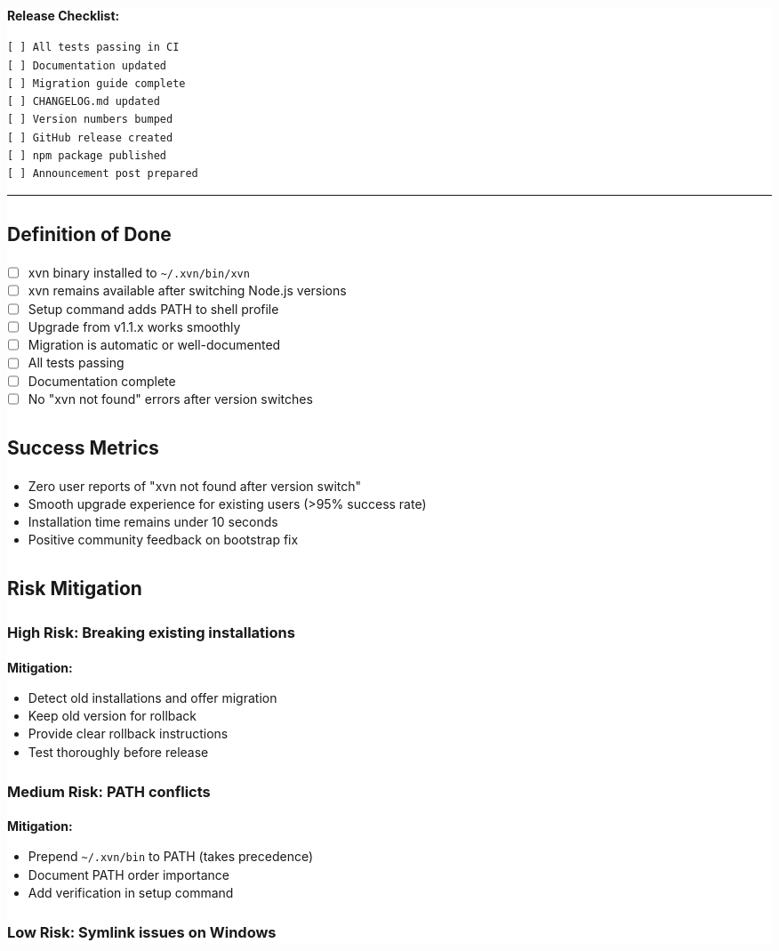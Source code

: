 **Release Checklist:**
```
[ ] All tests passing in CI
[ ] Documentation updated
[ ] Migration guide complete
[ ] CHANGELOG.md updated
[ ] Version numbers bumped
[ ] GitHub release created
[ ] npm package published
[ ] Announcement post prepared
```

---

## Definition of Done

- [ ] xvn binary installed to `~/.xvn/bin/xvn`
- [ ] xvn remains available after switching Node.js versions
- [ ] Setup command adds PATH to shell profile
- [ ] Upgrade from v1.1.x works smoothly
- [ ] Migration is automatic or well-documented
- [ ] All tests passing
- [ ] Documentation complete
- [ ] No "xvn not found" errors after version switches

## Success Metrics

- Zero user reports of "xvn not found after version switch"
- Smooth upgrade experience for existing users (>95% success rate)
- Installation time remains under 10 seconds
- Positive community feedback on bootstrap fix

## Risk Mitigation

### High Risk: Breaking existing installations

**Mitigation:**
- Detect old installations and offer migration
- Keep old version for rollback
- Provide clear rollback instructions
- Test thoroughly before release

### Medium Risk: PATH conflicts

**Mitigation:**
- Prepend `~/.xvn/bin` to PATH (takes precedence)
- Document PATH order importance
- Add verification in setup command

### Low Risk: Symlink issues on Windows
